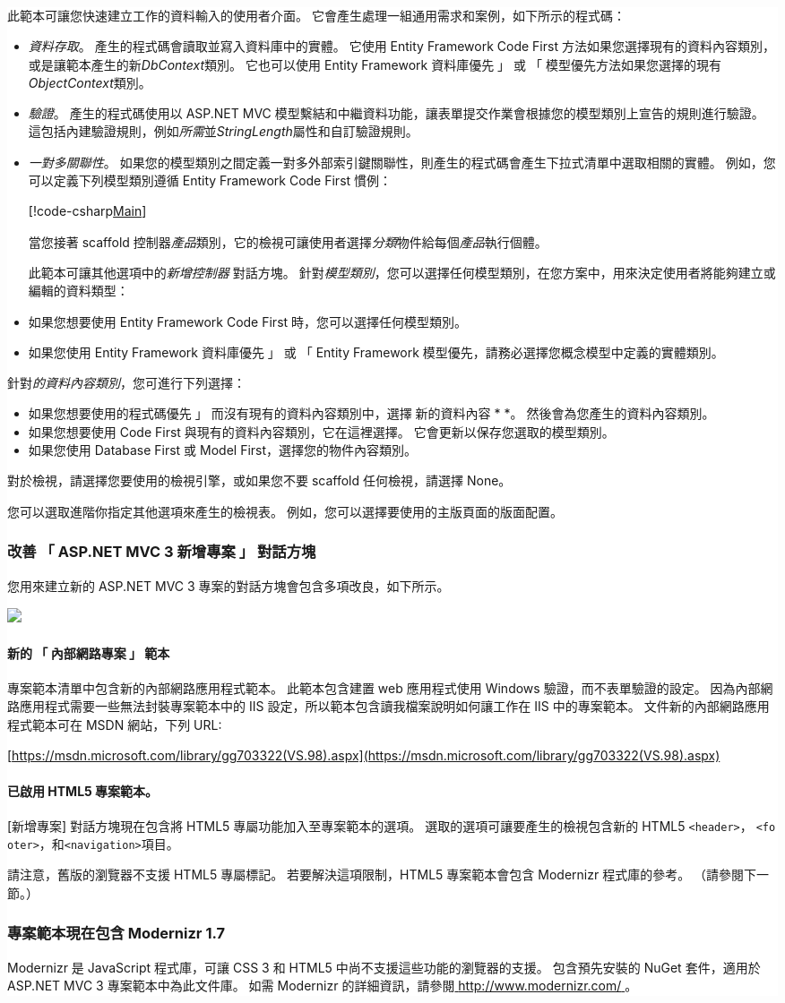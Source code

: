 此範本可讓您快速建立工作的資料輸入的使用者介面。 它會產生處理一組通用需求和案例，如下所示的程式碼：

- *資料存取*。 產生的程式碼會讀取並寫入資料庫中的實體。 它使用 Entity Framework Code First 方法如果您選擇現有的資料內容類別，或是讓範本產生的新*DbContext*類別。 它也可以使用 Entity Framework 資料庫優先 」 或 「 模型優先方法如果您選擇的現有*ObjectContext*類別。
- *驗證*。 產生的程式碼使用以 ASP.NET MVC 模型繫結和中繼資料功能，讓表單提交作業會根據您的模型類別上宣告的規則進行驗證。 這包括內建驗證規則，例如*所需*並*StringLength*屬性和自訂驗證規則。
- *一對多關聯性*。 如果您的模型類別之間定義一對多外部索引鍵關聯性，則產生的程式碼會產生下拉式清單中選取相關的實體。 例如，您可以定義下列模型類別遵循 Entity Framework Code First 慣例： 

    [!code-csharp[Main](mvc3-release-notes/samples/sample5.cs)]

    當您接著 scaffold 控制器*產品*類別，它的檢視可讓使用者選擇*分類*物件給每個*產品*執行個體。

    此範本可讓其他選項中的*新增控制器* 對話方塊。 針對*模型類別*，您可以選擇任何模型類別，在您方案中，用來決定使用者將能夠建立或編輯的資料類型：
- 如果您想要使用 Entity Framework Code First 時，您可以選擇任何模型類別。
- 如果您使用 Entity Framework 資料庫優先 」 或 「 Entity Framework 模型優先，請務必選擇您概念模型中定義的實體類別。

針對*的資料內容類別*，您可進行下列選擇：

- 如果您想要使用的程式碼優先 」 而沒有現有的資料內容類別中，選擇 新的資料內容 * *。 然後會為您產生的資料內容類別。
- 如果您想要使用 Code First 與現有的資料內容類別，它在這裡選擇。 它會更新以保存您選取的模型類別。
- 如果您使用 Database First 或 Model First，選擇您的物件內容類別。

對於檢視，請選擇您要使用的檢視引擎，或如果您不要 scaffold 任何檢視，請選擇 None。

您可以選取進階你指定其他選項來產生的檢視表。 例如，您可以選擇要使用的主版頁面的版面配置。

<a id="tu-ImprovementsNewDialogBox"></a>
### <a name="improvements-to-the-aspnet-mvc-3-new-project-dialog-box"></a>改善 「 ASP.NET MVC 3 新增專案 」 對話方塊

您用來建立新的 ASP.NET MVC 3 專案的對話方塊會包含多項改良，如下所示。

![](mvc3-release-notes/_static/image2.png)

#### <a name="new-intranet-project-template"></a>新的 「 內部網路專案 」 範本

專案範本清單中包含新的內部網路應用程式範本。 此範本包含建置 web 應用程式使用 Windows 驗證，而不表單驗證的設定。 因為內部網路應用程式需要一些無法封裝專案範本中的 IIS 設定，所以範本包含讀我檔案說明如何讓工作在 IIS 中的專案範本。 文件新的內部網路應用程式範本可在 MSDN 網站，下列 URL:

[https://msdn.microsoft.com/library/gg703322(VS.98).aspx](https://msdn.microsoft.com/library/gg703322(VS.98).aspx)

#### <a name="project-templates-are-now-html5-enabled"></a>已啟用 HTML5 專案範本。

[新增專案] 對話方塊現在包含將 HTML5 專屬功能加入至專案範本的選項。 選取的選項可讓要產生的檢視包含新的 HTML5 `<header>`， `<footer>`，和`<navigation>`項目。

請注意，舊版的瀏覽器不支援 HTML5 專屬標記。 若要解決這項限制，HTML5 專案範本會包含 Modernizr 程式庫的參考。 （請參閱下一節。）

<a id="tu-Modernizr"></a>
### <a name="project-templates-now-include-modernizr-17"></a>專案範本現在包含 Modernizr 1.7

Modernizr 是 JavaScript 程式庫，可讓 CSS 3 和 HTML5 中尚不支援這些功能的瀏覽器的支援。 包含預先安裝的 NuGet 套件，適用於 ASP.NET MVC 3 專案範本中為此文件庫。 如需 Modernizr 的詳細資訊，請參閱[ http://www.modernizr.com/ ](http://www.modernizr.com/)。

